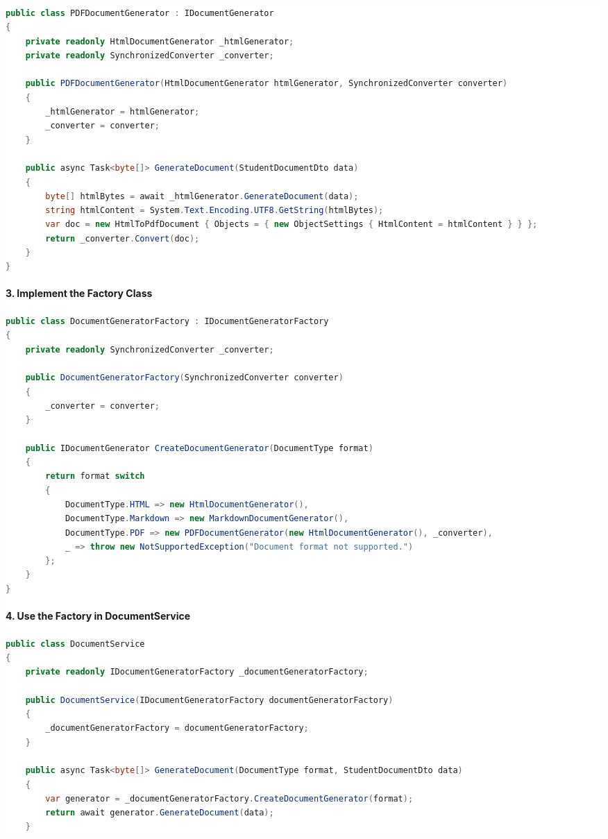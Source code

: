 ```csharp
public class PDFDocumentGenerator : IDocumentGenerator
{
    private readonly HtmlDocumentGenerator _htmlGenerator;
    private readonly SynchronizedConverter _converter;

    public PDFDocumentGenerator(HtmlDocumentGenerator htmlGenerator, SynchronizedConverter converter)
    {
        _htmlGenerator = htmlGenerator;
        _converter = converter;
    }

    public async Task<byte[]> GenerateDocument(StudentDocumentDto data)
    {
        byte[] htmlBytes = await _htmlGenerator.GenerateDocument(data);
        string htmlContent = System.Text.Encoding.UTF8.GetString(htmlBytes);
        var doc = new HtmlToPdfDocument { Objects = { new ObjectSettings { HtmlContent = htmlContent } } };
        return _converter.Convert(doc);
    }
}
```

#### **3. Implement the Factory Class**

```csharp
public class DocumentGeneratorFactory : IDocumentGeneratorFactory
{
    private readonly SynchronizedConverter _converter;

    public DocumentGeneratorFactory(SynchronizedConverter converter)
    {
        _converter = converter;
    }

    public IDocumentGenerator CreateDocumentGenerator(DocumentType format)
    {
        return format switch
        {
            DocumentType.HTML => new HtmlDocumentGenerator(),
            DocumentType.Markdown => new MarkdownDocumentGenerator(),
            DocumentType.PDF => new PDFDocumentGenerator(new HtmlDocumentGenerator(), _converter),
            _ => throw new NotSupportedException("Document format not supported.")
        };
    }
}
```

#### **4. Use the Factory in DocumentService**

```csharp
public class DocumentService
{
    private readonly IDocumentGeneratorFactory _documentGeneratorFactory;

    public DocumentService(IDocumentGeneratorFactory documentGeneratorFactory)
    {
        _documentGeneratorFactory = documentGeneratorFactory;
    }

    public async Task<byte[]> GenerateDocument(DocumentType format, StudentDocumentDto data)
    {
        var generator = _documentGeneratorFactory.CreateDocumentGenerator(format);
        return await generator.GenerateDocument(data);
    }
```